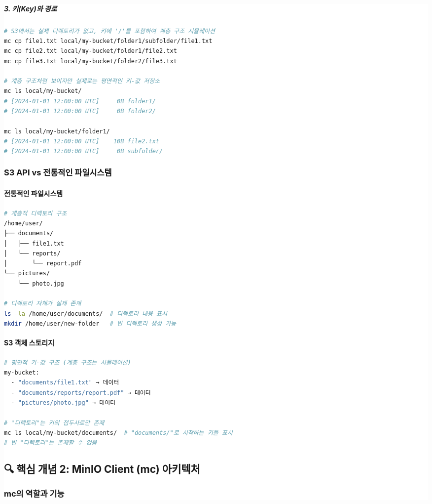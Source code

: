 ##### 3. 키(Key)와 경로
```bash
# S3에서는 실제 디렉토리가 없고, 키에 '/'를 포함하여 계층 구조 시뮬레이션
mc cp file1.txt local/my-bucket/folder1/subfolder/file1.txt
mc cp file2.txt local/my-bucket/folder1/file2.txt
mc cp file3.txt local/my-bucket/folder2/file3.txt

# 계층 구조처럼 보이지만 실제로는 평면적인 키-값 저장소
mc ls local/my-bucket/
# [2024-01-01 12:00:00 UTC]     0B folder1/
# [2024-01-01 12:00:00 UTC]     0B folder2/

mc ls local/my-bucket/folder1/
# [2024-01-01 12:00:00 UTC]    10B file2.txt
# [2024-01-01 12:00:00 UTC]     0B subfolder/
```

### S3 API vs 전통적인 파일시스템

#### 전통적인 파일시스템
```bash
# 계층적 디렉토리 구조
/home/user/
├── documents/
│   ├── file1.txt
│   └── reports/
│       └── report.pdf
└── pictures/
    └── photo.jpg

# 디렉토리 자체가 실제 존재
ls -la /home/user/documents/  # 디렉토리 내용 표시
mkdir /home/user/new-folder   # 빈 디렉토리 생성 가능
```

#### S3 객체 스토리지
```bash
# 평면적 키-값 구조 (계층 구조는 시뮬레이션)
my-bucket:
  - "documents/file1.txt" → 데이터
  - "documents/reports/report.pdf" → 데이터
  - "pictures/photo.jpg" → 데이터

# "디렉토리"는 키의 접두사로만 존재
mc ls local/my-bucket/documents/  # "documents/"로 시작하는 키들 표시
# 빈 "디렉토리"는 존재할 수 없음
```

## 🔍 핵심 개념 2: MinIO Client (mc) 아키텍처

### mc의 역할과 기능
